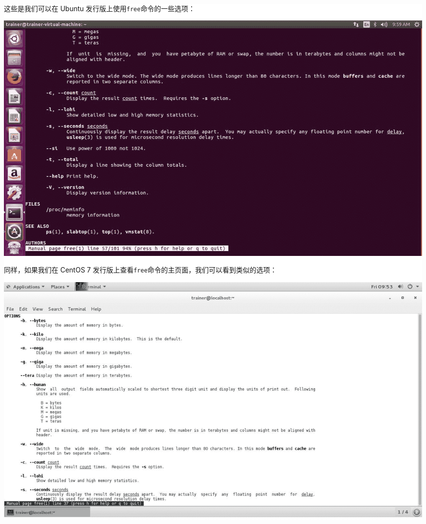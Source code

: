 这些是我们可以在 Ubuntu 发行版上使用`free`命令的一些选项：

![](img/00011.jpeg)

同样，如果我们在 CentOS 7 发行版上查看`free`命令的主页面，我们可以看到类似的选项：

![](img/00012.jpeg)

